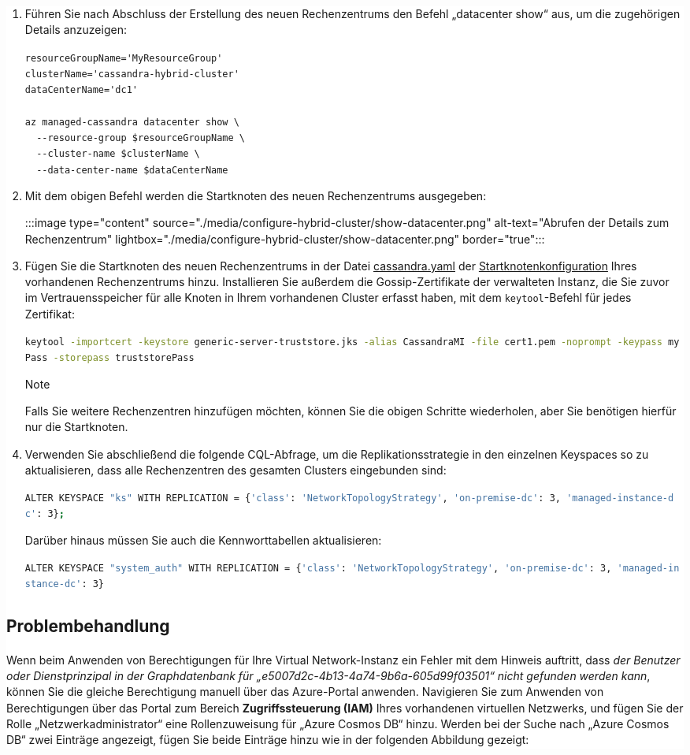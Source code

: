 1. Führen Sie nach Abschluss der Erstellung des neuen Rechenzentrums den Befehl „datacenter show“ aus, um die zugehörigen Details anzuzeigen:

   ```azurecli-interactive
   resourceGroupName='MyResourceGroup'
   clusterName='cassandra-hybrid-cluster'
   dataCenterName='dc1'
    
   az managed-cassandra datacenter show \
     --resource-group $resourceGroupName \
     --cluster-name $clusterName \
     --data-center-name $dataCenterName 
   ```

1. Mit dem obigen Befehl werden die Startknoten des neuen Rechenzentrums ausgegeben: 

   :::image type="content" source="./media/configure-hybrid-cluster/show-datacenter.png" alt-text="Abrufen der Details zum Rechenzentrum" lightbox="./media/configure-hybrid-cluster/show-datacenter.png" border="true":::
    <!-- ![image](./media/configure-hybrid-cluster/show-datacenter.png) -->

1. Fügen Sie die Startknoten des neuen Rechenzentrums in der Datei [cassandra.yaml](https://docs.datastax.com/en/cassandra-oss/3.0/cassandra/configuration/configCassandra_yaml.html) der [Startknotenkonfiguration](https://docs.datastax.com/en/cassandra-oss/3.0/cassandra/configuration/configCassandra_yaml.html#configCassandra_yaml__seed_provider) Ihres vorhandenen Rechenzentrums hinzu. Installieren Sie außerdem die Gossip-Zertifikate der verwalteten Instanz, die Sie zuvor im Vertrauensspeicher für alle Knoten in Ihrem vorhandenen Cluster erfasst haben, mit dem `keytool`-Befehl für jedes Zertifikat:

   ```bash
   keytool -importcert -keystore generic-server-truststore.jks -alias CassandraMI -file cert1.pem -noprompt -keypass myPass -storepass truststorePass
   ```

   > [!NOTE]
   > Falls Sie weitere Rechenzentren hinzufügen möchten, können Sie die obigen Schritte wiederholen, aber Sie benötigen hierfür nur die Startknoten. 

1. Verwenden Sie abschließend die folgende CQL-Abfrage, um die Replikationsstrategie in den einzelnen Keyspaces so zu aktualisieren, dass alle Rechenzentren des gesamten Clusters eingebunden sind:

   ```bash
   ALTER KEYSPACE "ks" WITH REPLICATION = {'class': 'NetworkTopologyStrategy', 'on-premise-dc': 3, 'managed-instance-dc': 3};
   ```

   Darüber hinaus müssen Sie auch die Kennworttabellen aktualisieren:

   ```bash
   ALTER KEYSPACE "system_auth" WITH REPLICATION = {'class': 'NetworkTopologyStrategy', 'on-premise-dc': 3, 'managed-instance-dc': 3}
   ```

## <a name="troubleshooting"></a>Problembehandlung

Wenn beim Anwenden von Berechtigungen für Ihre Virtual Network-Instanz ein Fehler mit dem Hinweis auftritt, dass *der Benutzer oder Dienstprinzipal in der Graphdatenbank für „e5007d2c-4b13-4a74-9b6a-605d99f03501“ nicht gefunden werden kann*, können Sie die gleiche Berechtigung manuell über das Azure-Portal anwenden. Navigieren Sie zum Anwenden von Berechtigungen über das Portal zum Bereich **Zugriffssteuerung (IAM)** Ihres vorhandenen virtuellen Netzwerks, und fügen Sie der Rolle „Netzwerkadministrator“ eine Rollenzuweisung für „Azure Cosmos DB“ hinzu. Werden bei der Suche nach „Azure Cosmos DB“ zwei Einträge angezeigt, fügen Sie beide Einträge hinzu wie in der folgenden Abbildung gezeigt: 
